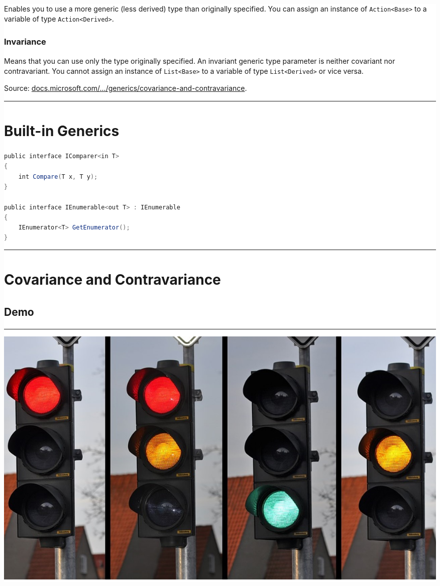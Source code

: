 Enables you to use a more generic (less derived) type than originally specified.
You can assign an instance of `Action<Base>` to a variable of type `Action<Derived>`.

### Invariance

Means that you can use only the type originally specified. An invariant generic type parameter is neither covariant nor contravariant.
You cannot assign an instance of `List<Base>` to a variable of type `List<Derived>` or vice versa.

Source: [docs.microsoft.com/.../generics/covariance-and-contravariance](https://docs.microsoft.com/en-us/dotnet/standard/generics/covariance-and-contravariance).

---

# Built-in Generics

```csharp
public interface IComparer<in T>
{
    int Compare(T x, T y);
}

public interface IEnumerable<out T> : IEnumerable
{
    IEnumerator<T> GetEnumerator();
}
```

---

# Covariance and Contravariance

## Demo

---

![bg](images/traffic-lights.jpg)

